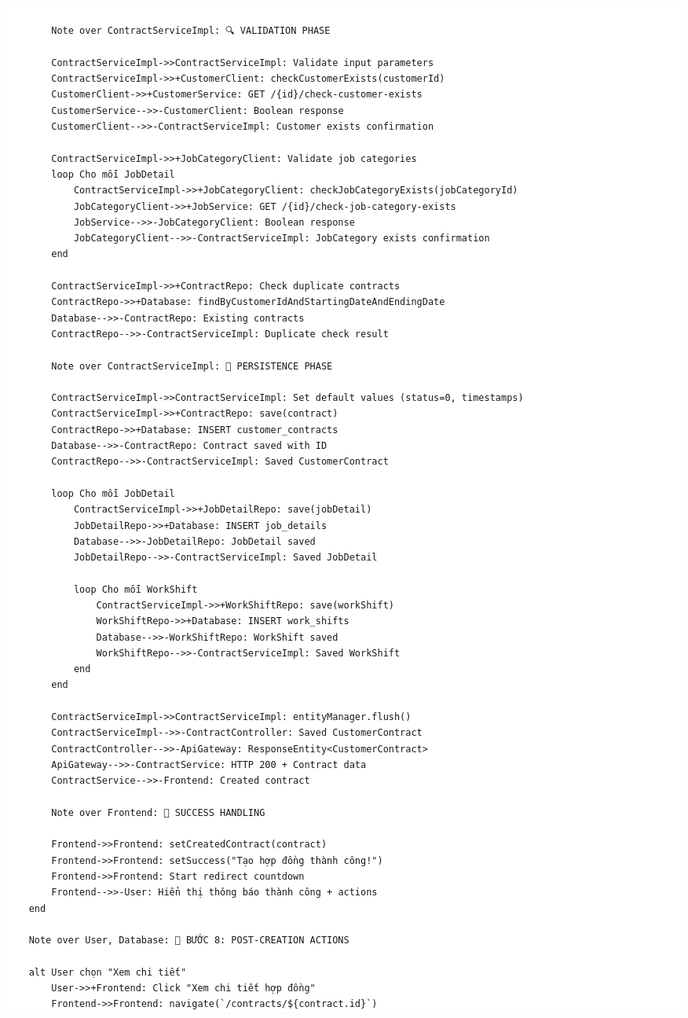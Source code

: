 ```mermaid
        
        Note over ContractServiceImpl: 🔍 VALIDATION PHASE
        
        ContractServiceImpl->>ContractServiceImpl: Validate input parameters
        ContractServiceImpl->>+CustomerClient: checkCustomerExists(customerId)
        CustomerClient->>+CustomerService: GET /{id}/check-customer-exists
        CustomerService-->>-CustomerClient: Boolean response
        CustomerClient-->>-ContractServiceImpl: Customer exists confirmation
        
        ContractServiceImpl->>+JobCategoryClient: Validate job categories
        loop Cho mỗi JobDetail
            ContractServiceImpl->>+JobCategoryClient: checkJobCategoryExists(jobCategoryId)
            JobCategoryClient->>+JobService: GET /{id}/check-job-category-exists
            JobService-->>-JobCategoryClient: Boolean response
            JobCategoryClient-->>-ContractServiceImpl: JobCategory exists confirmation
        end
        
        ContractServiceImpl->>+ContractRepo: Check duplicate contracts
        ContractRepo->>+Database: findByCustomerIdAndStartingDateAndEndingDate
        Database-->>-ContractRepo: Existing contracts
        ContractRepo-->>-ContractServiceImpl: Duplicate check result
        
        Note over ContractServiceImpl: 💾 PERSISTENCE PHASE
        
        ContractServiceImpl->>ContractServiceImpl: Set default values (status=0, timestamps)
        ContractServiceImpl->>+ContractRepo: save(contract)
        ContractRepo->>+Database: INSERT customer_contracts
        Database-->>-ContractRepo: Contract saved with ID
        ContractRepo-->>-ContractServiceImpl: Saved CustomerContract
        
        loop Cho mỗi JobDetail
            ContractServiceImpl->>+JobDetailRepo: save(jobDetail)
            JobDetailRepo->>+Database: INSERT job_details
            Database-->>-JobDetailRepo: JobDetail saved
            JobDetailRepo-->>-ContractServiceImpl: Saved JobDetail
            
            loop Cho mỗi WorkShift
                ContractServiceImpl->>+WorkShiftRepo: save(workShift)
                WorkShiftRepo->>+Database: INSERT work_shifts
                Database-->>-WorkShiftRepo: WorkShift saved
                WorkShiftRepo-->>-ContractServiceImpl: Saved WorkShift
            end
        end
        
        ContractServiceImpl->>ContractServiceImpl: entityManager.flush()
        ContractServiceImpl-->>-ContractController: Saved CustomerContract
        ContractController-->>-ApiGateway: ResponseEntity<CustomerContract>
        ApiGateway-->>-ContractService: HTTP 200 + Contract data
        ContractService-->>-Frontend: Created contract
        
        Note over Frontend: 🎉 SUCCESS HANDLING
        
        Frontend->>Frontend: setCreatedContract(contract)
        Frontend->>Frontend: setSuccess("Tạo hợp đồng thành công!")
        Frontend->>Frontend: Start redirect countdown
        Frontend-->>-User: Hiển thị thông báo thành công + actions
    end

    Note over User, Database: 🔄 BƯỚC 8: POST-CREATION ACTIONS

    alt User chọn "Xem chi tiết"
        User->>+Frontend: Click "Xem chi tiết hợp đồng"
        Frontend->>Frontend: navigate(`/contracts/${contract.id}`)
```